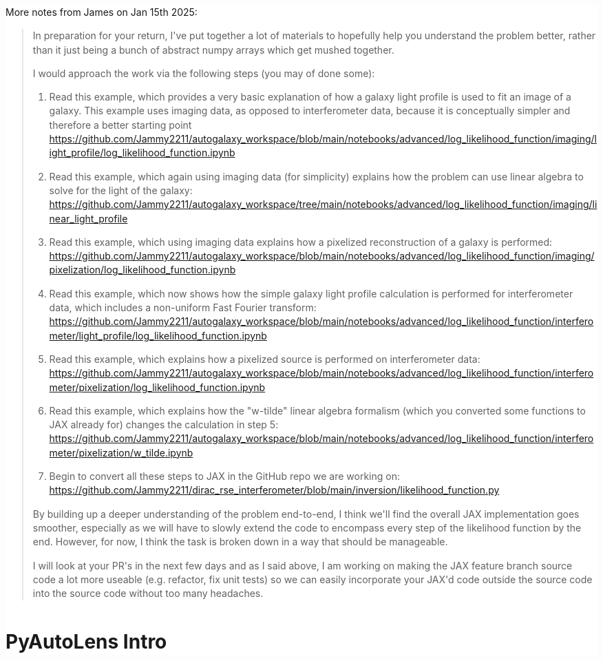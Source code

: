 
More notes from James on Jan 15th 2025:

> In preparation for your return, I've put together a lot of materials to hopefully help you understand the problem better, rather than it just being a bunch of abstract numpy arrays which get mushed together.
>
> I would approach the work via the following steps (you may of done some):
>
> 1. Read this example, which provides a very basic explanation of how a galaxy light profile is used to fit an image of a galaxy. This example uses imaging data, as opposed to interferometer data, because it is conceptually simpler and therefore a better starting point <https://github.com/Jammy2211/autogalaxy_workspace/blob/main/notebooks/advanced/log_likelihood_function/imaging/light_profile/log_likelihood_function.ipynb>
>
> 2. Read this example, which again using imaging data (for simplicity) explains how the problem can use linear algebra to solve for the light of the galaxy: <https://github.com/Jammy2211/autogalaxy_workspace/tree/main/notebooks/advanced/log_likelihood_function/imaging/linear_light_profile>
>
> 3. Read this example, which using imaging data explains how a pixelized reconstruction of a galaxy is performed: <https://github.com/Jammy2211/autogalaxy_workspace/blob/main/notebooks/advanced/log_likelihood_function/imaging/pixelization/log_likelihood_function.ipynb>
>
> 4. Read this example, which now shows how the simple galaxy light profile calculation is performed for interferometer data, which includes a non-uniform Fast Fourier transform: <https://github.com/Jammy2211/autogalaxy_workspace/blob/main/notebooks/advanced/log_likelihood_function/interferometer/light_profile/log_likelihood_function.ipynb>
>
> 5. Read this example, which explains how a pixelized source is performed on interferometer data: <https://github.com/Jammy2211/autogalaxy_workspace/blob/main/notebooks/advanced/log_likelihood_function/interferometer/pixelization/log_likelihood_function.ipynb>
>
> 6. Read this example, which explains how the "w-tilde" linear algebra formalism (which you converted some functions to JAX already for) changes the calculation in step 5: <https://github.com/Jammy2211/autogalaxy_workspace/blob/main/notebooks/advanced/log_likelihood_function/interferometer/pixelization/w_tilde.ipynb>
>
> 7. Begin to convert all these steps to JAX in the GitHub repo we are working on: <https://github.com/Jammy2211/dirac_rse_interferometer/blob/main/inversion/likelihood_function.py>
>
> By building up a deeper understanding of the problem end-to-end, I think we'll find the overall JAX implementation goes smoother, especially as we will have to slowly extend the code to encompass every step of the likelihood function by the end. However, for now, I think the task is broken down in a way that should be manageable.
>
> I will look at your PR's in the next few days and as I said above, I am working on making the JAX feature branch source code a lot more useable (e.g. refactor, fix unit tests) so we can easily incorporate your JAX'd code outside the source code into the source code without too many headaches.

# PyAutoLens Intro
